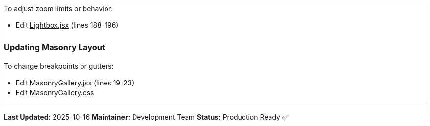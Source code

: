 To adjust zoom limits or behavior:
- Edit [Lightbox.jsx](website/src/components/Lightbox.jsx) (lines 188-196)

### Updating Masonry Layout

To change breakpoints or gutters:
- Edit [MasonryGallery.jsx](website/src/components/MasonryGallery.jsx) (lines 19-23)
- Edit [MasonryGallery.css](website/src/components/MasonryGallery.css)

---

**Last Updated:** 2025-10-16
**Maintainer:** Development Team
**Status:** Production Ready ✅
